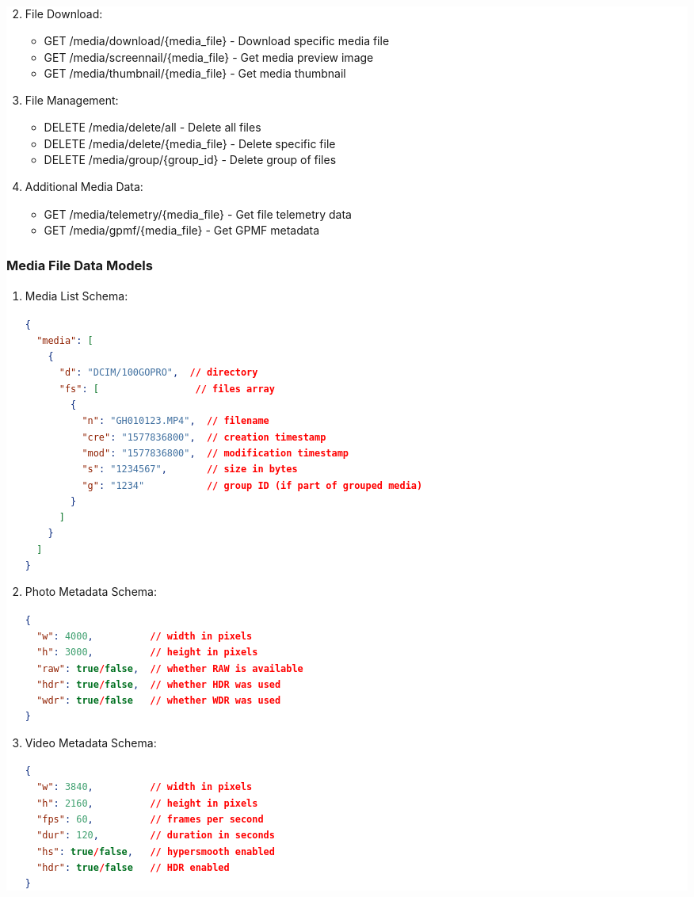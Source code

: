 2. File Download:
   - GET /media/download/{media_file} - Download specific media file
   - GET /media/screennail/{media_file} - Get media preview image
   - GET /media/thumbnail/{media_file} - Get media thumbnail
   
3. File Management:
   - DELETE /media/delete/all - Delete all files
   - DELETE /media/delete/{media_file} - Delete specific file
   - DELETE /media/group/{group_id} - Delete group of files

4. Additional Media Data:
   - GET /media/telemetry/{media_file} - Get file telemetry data
   - GET /media/gpmf/{media_file} - Get GPMF metadata

### Media File Data Models

1. Media List Schema:
   ```json
   {
     "media": [
       {
         "d": "DCIM/100GOPRO",  // directory
         "fs": [                 // files array
           {
             "n": "GH010123.MP4",  // filename
             "cre": "1577836800",  // creation timestamp
             "mod": "1577836800",  // modification timestamp
             "s": "1234567",       // size in bytes
             "g": "1234"           // group ID (if part of grouped media)
           }
         ]
       }
     ]
   }
   ```

2. Photo Metadata Schema:
   ```json
   {
     "w": 4000,          // width in pixels
     "h": 3000,          // height in pixels
     "raw": true/false,  // whether RAW is available
     "hdr": true/false,  // whether HDR was used
     "wdr": true/false   // whether WDR was used
   }
   ```

3. Video Metadata Schema:
   ```json
   {
     "w": 3840,          // width in pixels
     "h": 2160,          // height in pixels
     "fps": 60,          // frames per second
     "dur": 120,         // duration in seconds
     "hs": true/false,   // hypersmooth enabled
     "hdr": true/false   // HDR enabled
   }
   ```
